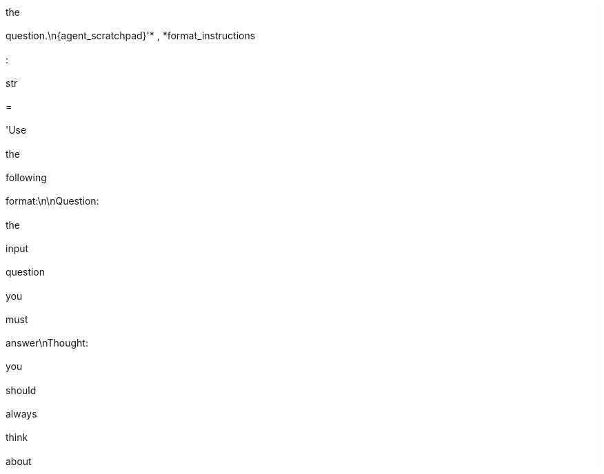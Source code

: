 
 the
 

 question.\n{agent_scratchpad}'*
 ,
 *format_instructions
 



 :
 





 str
 





 =
 





 'Use
 

 the
 

 following
 

 format:\n\nQuestion:
 

 the
 

 input
 

 question
 

 you
 

 must
 

 answer\nThought:
 

 you
 

 should
 

 always
 

 think
 

 about
 